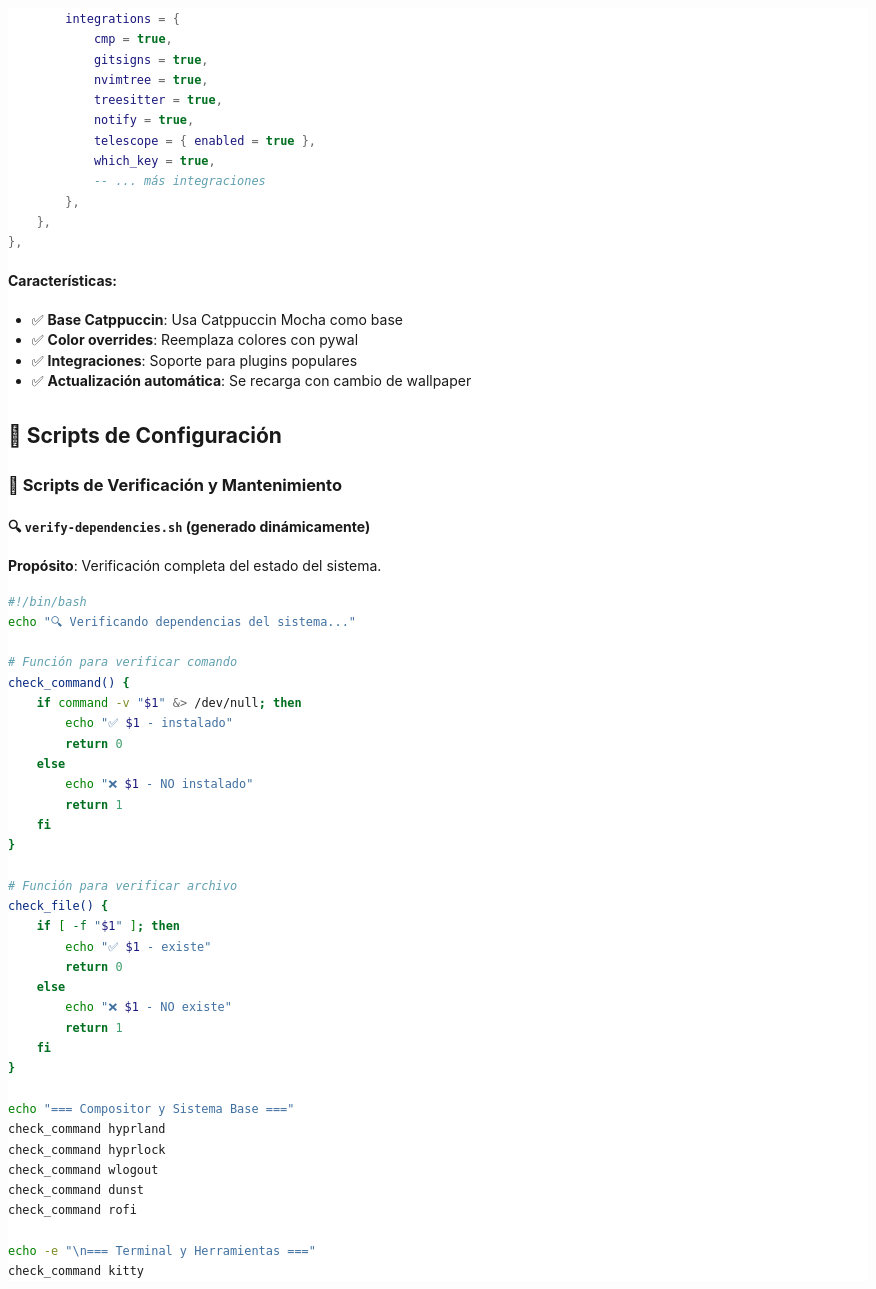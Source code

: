 ```lua
        integrations = {
            cmp = true,
            gitsigns = true,
            nvimtree = true,
            treesitter = true,
            notify = true,
            telescope = { enabled = true },
            which_key = true,
            -- ... más integraciones
        },
    },
},
```

#### **Características:**
- ✅ **Base Catppuccin**: Usa Catppuccin Mocha como base
- ✅ **Color overrides**: Reemplaza colores con pywal
- ✅ **Integraciones**: Soporte para plugins populares
- ✅ **Actualización automática**: Se recarga con cambio de wallpaper

## 🔧 Scripts de Configuración

### 🧪 **Scripts de Verificación y Mantenimiento**

#### 🔍 `verify-dependencies.sh` (generado dinámicamente)

**Propósito**: Verificación completa del estado del sistema.

```bash
#!/bin/bash
echo "🔍 Verificando dependencias del sistema..."

# Función para verificar comando
check_command() {
    if command -v "$1" &> /dev/null; then
        echo "✅ $1 - instalado"
        return 0
    else
        echo "❌ $1 - NO instalado"
        return 1
    fi
}

# Función para verificar archivo
check_file() {
    if [ -f "$1" ]; then
        echo "✅ $1 - existe"
        return 0
    else
        echo "❌ $1 - NO existe"
        return 1
    fi
}

echo "=== Compositor y Sistema Base ==="
check_command hyprland
check_command hyprlock
check_command wlogout
check_command dunst
check_command rofi

echo -e "\n=== Terminal y Herramientas ==="
check_command kitty
```